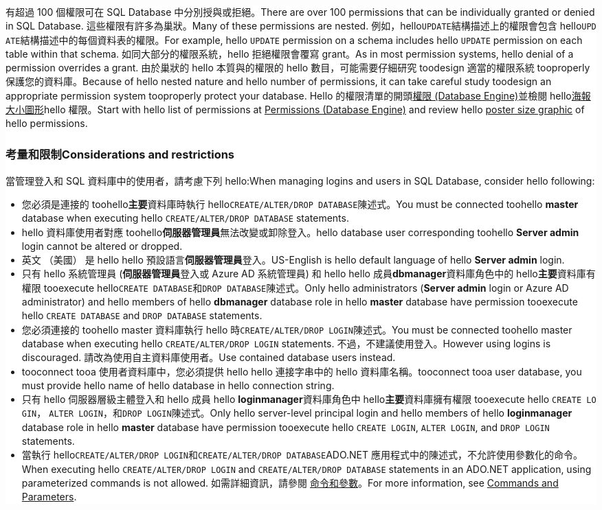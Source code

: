 <span data-ttu-id="d498c-211">有超過 100 個權限可在 SQL Database 中分別授與或拒絕。</span><span class="sxs-lookup"><span data-stu-id="d498c-211">There are over 100 permissions that can be individually granted or denied in SQL Database.</span></span> <span data-ttu-id="d498c-212">這些權限有許多為巢狀。</span><span class="sxs-lookup"><span data-stu-id="d498c-212">Many of these permissions are nested.</span></span> <span data-ttu-id="d498c-213">例如，hello`UPDATE`結構描述上的權限會包含 hello`UPDATE`結構描述中的每個資料表的權限。</span><span class="sxs-lookup"><span data-stu-id="d498c-213">For example, hello `UPDATE` permission on a schema includes hello `UPDATE` permission on each table within that schema.</span></span> <span data-ttu-id="d498c-214">如同大部分的權限系統，hello 拒絕權限會覆寫 grant。</span><span class="sxs-lookup"><span data-stu-id="d498c-214">As in most permission systems, hello denial of a permission overrides a grant.</span></span> <span data-ttu-id="d498c-215">由於巢狀的 hello 本質與的權限的 hello 數目，可能需要仔細研究 toodesign 適當的權限系統 tooproperly 保護您的資料庫。</span><span class="sxs-lookup"><span data-stu-id="d498c-215">Because of hello nested nature and hello number of permissions, it can take careful study toodesign an appropriate permission system tooproperly protect your database.</span></span> <span data-ttu-id="d498c-216">Hello 的權限清單的開頭[權限 (Database Engine)](https://msdn.microsoft.com/library/ms191291.aspx)並檢閱 hello[海報大小圖形](http://go.microsoft.com/fwlink/?LinkId=229142)hello 權限。</span><span class="sxs-lookup"><span data-stu-id="d498c-216">Start with hello list of permissions at [Permissions (Database Engine)](https://msdn.microsoft.com/library/ms191291.aspx) and review hello [poster size graphic](http://go.microsoft.com/fwlink/?LinkId=229142) of hello permissions.</span></span>


### <a name="considerations-and-restrictions"></a><span data-ttu-id="d498c-217">考量和限制</span><span class="sxs-lookup"><span data-stu-id="d498c-217">Considerations and restrictions</span></span>
<span data-ttu-id="d498c-218">當管理登入和 SQL 資料庫中的使用者，請考慮下列 hello:</span><span class="sxs-lookup"><span data-stu-id="d498c-218">When managing logins and users in SQL Database, consider hello following:</span></span>

* <span data-ttu-id="d498c-219">您必須是連接的 toohello**主要**資料庫時執行 hello`CREATE/ALTER/DROP DATABASE`陳述式。</span><span class="sxs-lookup"><span data-stu-id="d498c-219">You must be connected toohello **master** database when executing hello `CREATE/ALTER/DROP DATABASE` statements.</span></span>   
* <span data-ttu-id="d498c-220">hello 資料庫使用者對應 toohello**伺服器管理員**無法改變或卸除登入。</span><span class="sxs-lookup"><span data-stu-id="d498c-220">hello database user corresponding toohello **Server admin** login cannot be altered or dropped.</span></span> 
* <span data-ttu-id="d498c-221">英文 （美國） 是 hello hello 預設語言**伺服器管理員**登入。</span><span class="sxs-lookup"><span data-stu-id="d498c-221">US-English is hello default language of hello **Server admin** login.</span></span>
* <span data-ttu-id="d498c-222">只有 hello 系統管理員 (**伺服器管理員**登入或 Azure AD 系統管理員) 和 hello hello 成員**dbmanager**資料庫角色中的 hello**主要**資料庫有權限 tooexecute hello`CREATE DATABASE`和`DROP DATABASE`陳述式。</span><span class="sxs-lookup"><span data-stu-id="d498c-222">Only hello administrators (**Server admin** login or Azure AD administrator) and hello members of hello **dbmanager** database role in hello **master** database have permission tooexecute hello `CREATE DATABASE` and `DROP DATABASE` statements.</span></span>
* <span data-ttu-id="d498c-223">您必須連接的 toohello master 資料庫執行 hello 時`CREATE/ALTER/DROP LOGIN`陳述式。</span><span class="sxs-lookup"><span data-stu-id="d498c-223">You must be connected toohello master database when executing hello `CREATE/ALTER/DROP LOGIN` statements.</span></span> <span data-ttu-id="d498c-224">不過，不建議使用登入。</span><span class="sxs-lookup"><span data-stu-id="d498c-224">However using logins is discouraged.</span></span> <span data-ttu-id="d498c-225">請改為使用自主資料庫使用者。</span><span class="sxs-lookup"><span data-stu-id="d498c-225">Use contained database users instead.</span></span>
* <span data-ttu-id="d498c-226">tooconnect tooa 使用者資料庫中，您必須提供 hello hello 連接字串中的 hello 資料庫名稱。</span><span class="sxs-lookup"><span data-stu-id="d498c-226">tooconnect tooa user database, you must provide hello name of hello database in hello connection string.</span></span>
* <span data-ttu-id="d498c-227">只有 hello 伺服器層級主體登入和 hello 成員 hello **loginmanager**資料庫角色中 hello**主要**資料庫擁有權限 tooexecute hello `CREATE LOGIN`， `ALTER LOGIN`，和`DROP LOGIN`陳述式。</span><span class="sxs-lookup"><span data-stu-id="d498c-227">Only hello server-level principal login and hello members of hello **loginmanager** database role in hello **master** database have permission tooexecute hello `CREATE LOGIN`, `ALTER LOGIN`, and `DROP LOGIN` statements.</span></span>
* <span data-ttu-id="d498c-228">當執行 hello`CREATE/ALTER/DROP LOGIN`和`CREATE/ALTER/DROP DATABASE`ADO.NET 應用程式中的陳述式，不允許使用參數化的命令。</span><span class="sxs-lookup"><span data-stu-id="d498c-228">When executing hello `CREATE/ALTER/DROP LOGIN` and `CREATE/ALTER/DROP DATABASE` statements in an ADO.NET application, using parameterized commands is not allowed.</span></span> <span data-ttu-id="d498c-229">如需詳細資訊，請參閱 [命令和參數](https://msdn.microsoft.com/library/ms254953.aspx)。</span><span class="sxs-lookup"><span data-stu-id="d498c-229">For more information, see [Commands and Parameters](https://msdn.microsoft.com/library/ms254953.aspx).</span></span>